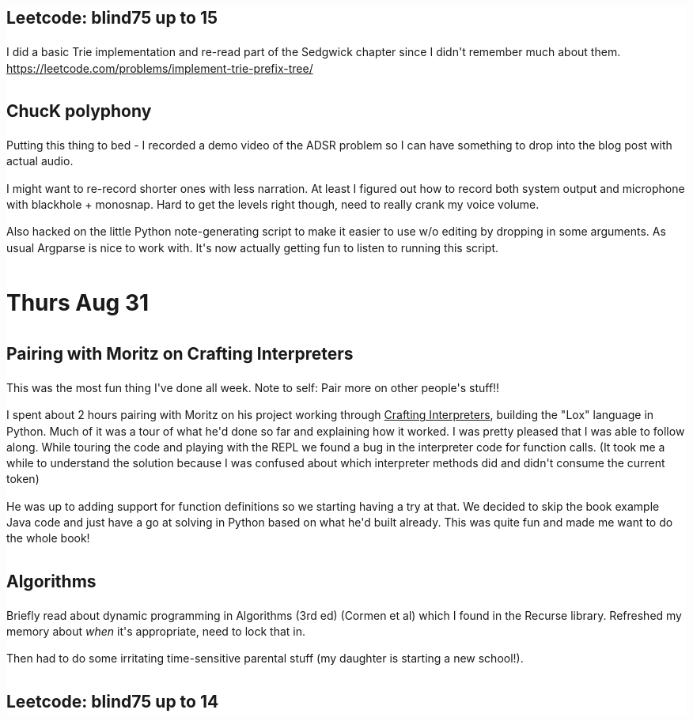## Leetcode: blind75 up to 15

I did a basic Trie implementation and re-read part of the Sedgwick chapter
since I didn't remember much about them.
https://leetcode.com/problems/implement-trie-prefix-tree/

## ChucK polyphony

Putting this thing to bed - I recorded a demo video of the ADSR problem
so I can have something to drop into the blog post with actual audio.

I might want to re-record shorter ones with less narration.
At least I figured out how to record both system output and microphone with
blackhole + monosnap. Hard to get the levels right though, need to really crank
my voice volume.

Also hacked on the little Python note-generating script to make it easier to use w/o editing by
dropping in some arguments. As usual Argparse is nice to work with.
It's now actually getting fun to listen to running this script.

# Thurs Aug 31

## Pairing with Moritz on Crafting Interpreters

This was the most fun thing I've done all week.
Note to self: Pair more on other people's stuff!!

I spent about 2 hours pairing with Moritz on his project working through
[Crafting Interpreters](https://craftinginterpreters.com/), building the "Lox" language in Python.
Much of it was a tour of what he'd done so far and explaining how it worked.
I was pretty pleased that I was able to follow along. While touring the code
and playing with the REPL we found a bug in the interpreter code for function calls.
(It took me a while to understand the solution because I was confused about
which interpreter methods did and didn't consume the current token)

He was up to adding support for function definitions so we starting having a
try at that. We decided to skip the book example Java code and just have a go
at solving in Python based on what he'd built already. This was quite fun and
made me want to do the whole book!

## Algorithms

Briefly read about dynamic programming in Algorithms (3rd ed)
(Cormen et al) which I found in the Recurse library.
Refreshed my memory about _when_ it's appropriate, need to lock that in.

Then had to do some irritating time-sensitive parental stuff (my daughter
is starting a new school!).

## Leetcode: blind75 up to 14
